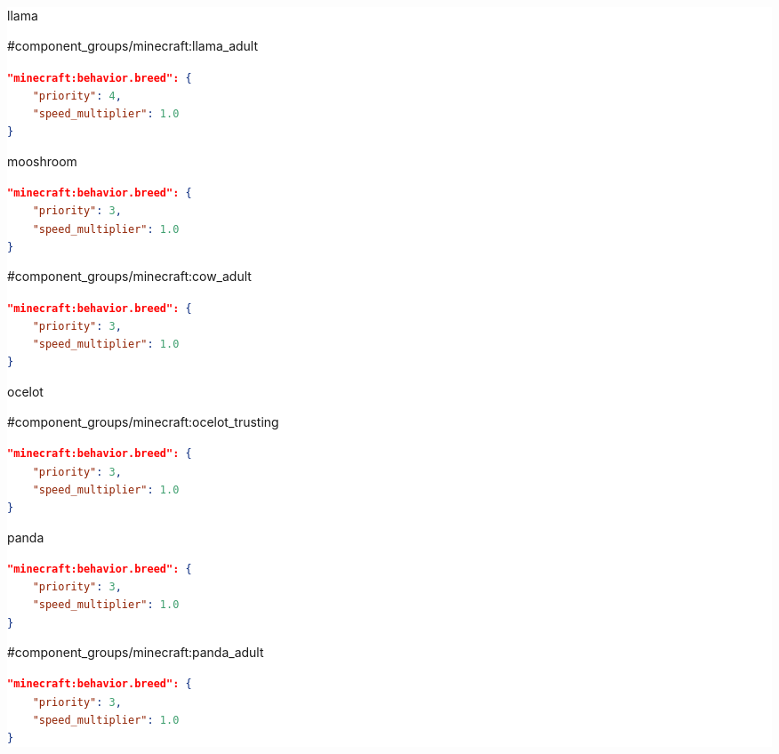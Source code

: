 llama

<CodeHeader>#component_groups/minecraft:llama_adult</CodeHeader>

```json
"minecraft:behavior.breed": {
    "priority": 4,
    "speed_multiplier": 1.0
}
```

mooshroom

<CodeHeader></CodeHeader>

```json
"minecraft:behavior.breed": {
    "priority": 3,
    "speed_multiplier": 1.0
}
```

<CodeHeader>#component_groups/minecraft:cow_adult</CodeHeader>

```json
"minecraft:behavior.breed": {
    "priority": 3,
    "speed_multiplier": 1.0
}
```

ocelot

<CodeHeader>#component_groups/minecraft:ocelot_trusting</CodeHeader>

```json
"minecraft:behavior.breed": {
    "priority": 3,
    "speed_multiplier": 1.0
}
```

panda

<CodeHeader></CodeHeader>

```json
"minecraft:behavior.breed": {
    "priority": 3,
    "speed_multiplier": 1.0
}
```

<CodeHeader>#component_groups/minecraft:panda_adult</CodeHeader>

```json
"minecraft:behavior.breed": {
    "priority": 3,
    "speed_multiplier": 1.0
}
```
